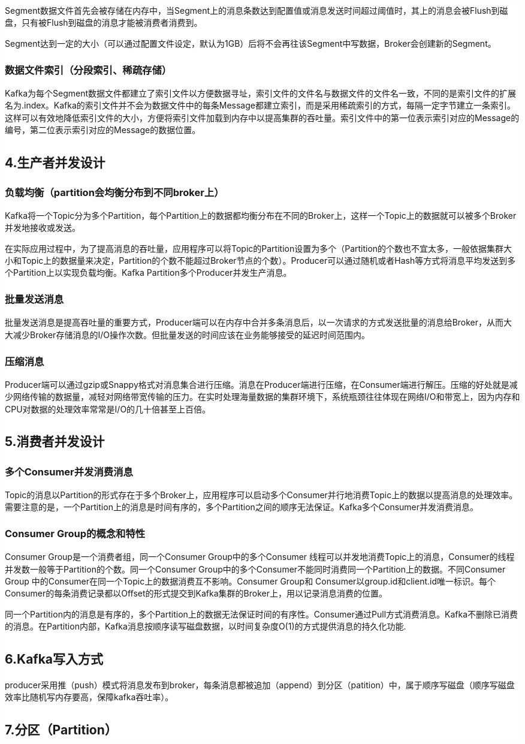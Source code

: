 Segment数据文件首先会被存储在内存中，当Segment上的消息条数达到配置值或消息发送时间超过阈值时，其上的消息会被Flush到磁盘，只有被Flush到磁盘的消息才能被消费者消费到。

Segment达到一定的大小（可以通过配置文件设定，默认为1GB）后将不会再往该Segment中写数据，Broker会创建新的Segment。

### 数据文件索引（分段索引、稀疏存储）

Kafka为每个Segment数据文件都建立了索引文件以方便数据寻址，索引文件的文件名与数据文件的文件名一致，不同的是索引文件的扩展名为.index。Kafka的索引文件并不会为数据文件中的每条Message都建立索引，而是采用稀疏索引的方式，每隔一定字节建立一条索引。这样可以有效地降低索引文件的大小，方便将索引文件加载到内存中以提高集群的吞吐量。索引文件中的第一位表示索引对应的Message的编号，第二位表示索引对应的Message的数据位置。

## 4.生产者并发设计

### 负载均衡（partition会均衡分布到不同broker上）

Kafka将一个Topic分为多个Partition，每个Partition上的数据都均衡分布在不同的Broker上，这样一个Topic上的数据就可以被多个Broker并发地接收或发送。

在实际应用过程中，为了提高消息的吞吐量，应用程序可以将Topic的Partition设置为多个（Partition的个数也不宜太多，一般依据集群大小和Topic上的数据量来决定，Partition的个数不能超过Broker节点的个数）。Producer可以通过随机或者Hash等方式将消息平均发送到多个Partition上以实现负载均衡。Kafka Partition多个Producer并发生产消息。

### 批量发送消息

批量发送消息是提高吞吐量的重要方式，Producer端可以在内存中合并多条消息后，以一次请求的方式发送批量的消息给Broker，从而大大减少Broker存储消息的I/O操作次数。但批量发送的时间应该在业务能够接受的延迟时间范围内。

### 压缩消息

Producer端可以通过gzip或Snappy格式对消息集合进行压缩。消息在Producer端进行压缩，在Consumer端进行解压。压缩的好处就是减少网络传输的数据量，减轻对网络带宽传输的压力。在实时处理海量数据的集群环境下，系统瓶颈往往体现在网络I/O和带宽上，因为内存和CPU对数据的处理效率常常是I/O的几十倍甚至上百倍。

## 5.消费者并发设计

### 多个Consumer并发消费消息

Topic的消息以Partition的形式存在于多个Broker上，应用程序可以启动多个Consumer并行地消费Topic上的数据以提高消息的处理效率。需要注意的是，一个Partition上的消息是时间有序的，多个Partition之间的顺序无法保证。Kafka多个Consumer并发消费消息。

### Consumer Group的概念和特性

Consumer Group是一个消费者组，同一个Consumer Group中的多个Consumer 线程可以并发地消费Topic上的消息，Consumer的线程并发数一般等于Partition的个数。同一个Consumer Group中的多个Consumer不能同时消费同一个Partition上的数据。不同Consumer Group 中的Consumer在同一个Topic上的数据消费互不影响。Consumer Group和 Consumer以group.id和client.id唯一标识。每个Consumer的每条消费记录都以Offset的形式提交到Kafka集群的Broker上，用以记录消息消费的位置。

同一个Partition内的消息是有序的，多个Partition上的数据无法保证时间的有序性。Consumer通过Pull方式消费消息。Kafka不删除已消费的消息。在Partition内部，Kafka消息按顺序读写磁盘数据，以时间复杂度O(1)的方式提供消息的持久化功能.

## 6.Kafka写入方式

producer采用推（push）模式将消息发布到broker，每条消息都被追加（append）到分区（patition）中，属于顺序写磁盘（顺序写磁盘效率比随机写内存要高，保障kafka吞吐率）。

## 7.分区（Partition）
